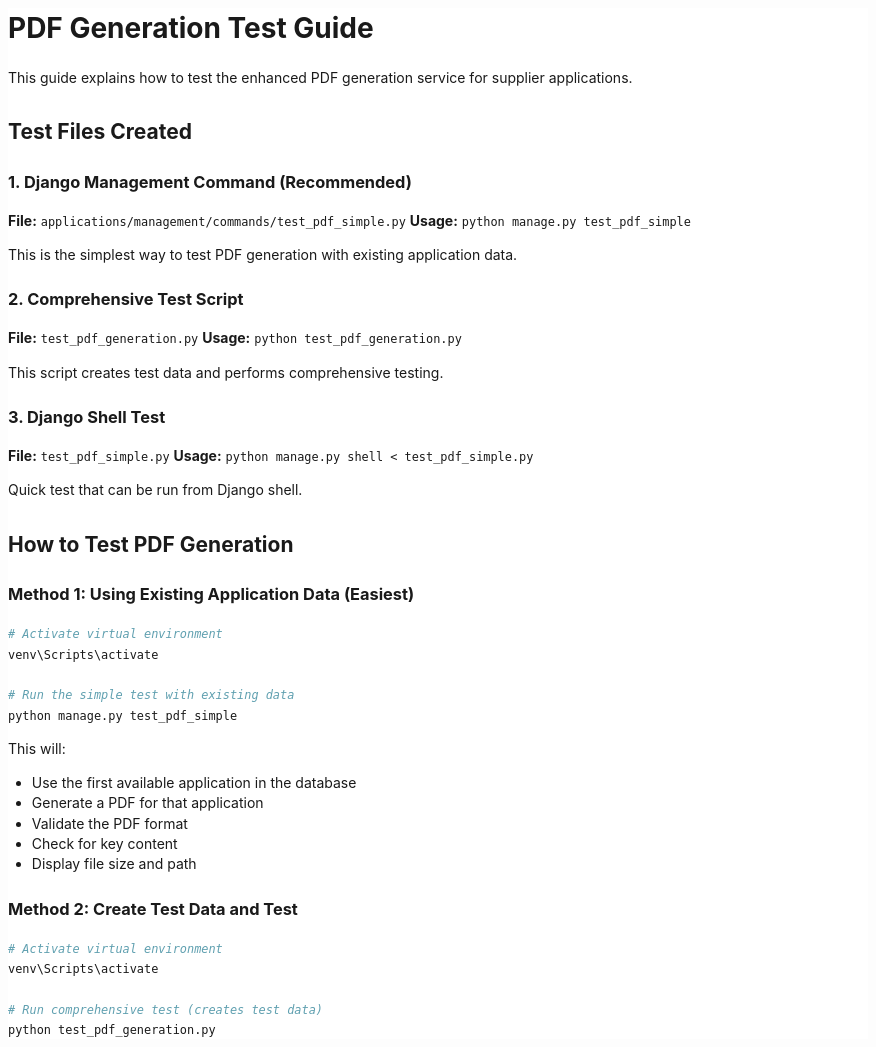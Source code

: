 # PDF Generation Test Guide

This guide explains how to test the enhanced PDF generation service for supplier applications.

## Test Files Created

### 1. Django Management Command (Recommended)
**File:** `applications/management/commands/test_pdf_simple.py`
**Usage:** `python manage.py test_pdf_simple`

This is the simplest way to test PDF generation with existing application data.

### 2. Comprehensive Test Script
**File:** `test_pdf_generation.py`
**Usage:** `python test_pdf_generation.py`

This script creates test data and performs comprehensive testing.

### 3. Django Shell Test
**File:** `test_pdf_simple.py`
**Usage:** `python manage.py shell < test_pdf_simple.py`

Quick test that can be run from Django shell.

## How to Test PDF Generation

### Method 1: Using Existing Application Data (Easiest)

```bash
# Activate virtual environment
venv\Scripts\activate

# Run the simple test with existing data
python manage.py test_pdf_simple
```

This will:
- Use the first available application in the database
- Generate a PDF for that application
- Validate the PDF format
- Check for key content
- Display file size and path

### Method 2: Create Test Data and Test

```bash
# Activate virtual environment
venv\Scripts\activate

# Run comprehensive test (creates test data)
python test_pdf_generation.py
```
